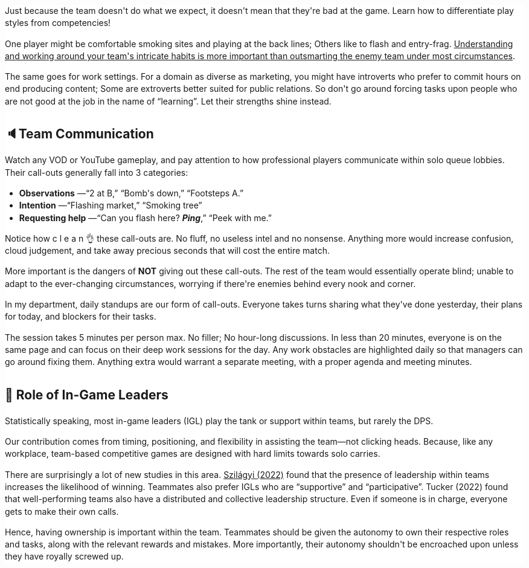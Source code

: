 Just because the team doesn't do what we expect, it doesn't mean that they're bad at the game. Learn how to differentiate play styles from competencies!

One player might be comfortable smoking sites and playing at the back lines; Others like to flash and entry-frag. [Understanding and working around your team's intricate habits is more important than outsmarting the enemy team under most circumstances](https://www.goodreads.com/quotes/17976-if-you-know-the-enemy-and-know-yourself-you-need).

The same goes for work settings. For a domain as diverse as marketing, you might have introverts who prefer to commit hours on end producing content; Some are extroverts better suited for public relations. So don't go around forcing tasks upon people who are not good at the job in the name of “learning”. Let their strengths shine instead.

## 🔈Team Communication

Watch any VOD or YouTube gameplay, and pay attention to how professional players communicate within solo queue lobbies. Their call-outs generally fall into 3 categories:

- **Observations** —“2 at B,” “Bomb's down,” “Footsteps A.”
- **Intention** —“Flashing market,” “Smoking tree”
- **Requesting help** —“Can you flash here? _**Ping**_,” “Peek with me.”

Notice how c l e a n 👌 these call-outs are. No fluff, no useless intel and no nonsense. Anything more would increase confusion, cloud judgement, and take away precious seconds that will cost the entire match.

More important is the dangers of **NOT** giving out these call-outs. The rest of the team would essentially operate blind; unable to adapt to the ever-changing circumstances, worrying if there're enemies behind every nook and corner.

In my department, daily standups are our form of call-outs. Everyone takes turns sharing what they've done yesterday, their plans for today, and blockers for their tasks.

The session takes 5 minutes per person max. No filler; No hour-long discussions. In less than 20 minutes, everyone is on the same page and can focus on their deep work sessions for the day. Any work obstacles are highlighted daily so that managers can go around fixing them. Anything extra would warrant a separate meeting, with a proper agenda and meeting minutes.

## 👑 Role of In-Game Leaders

Statistically speaking, most in-game leaders (IGL) play the tank or support within teams, but rarely the DPS.

Our contribution comes from timing, positioning, and flexibility in assisting the team—not clicking heads. Because, like any workplace, team-based competitive games are designed with hard limits towards solo carries.

There are surprisingly a lot of new studies in this area. [Szilágyi (2022)](https://www.theseus.fi/bitstream/handle/10024/786458/Gergo%20Jokai-Szilagyi.pdf?sequence=2&isAllowed=y) found that the presence of leadership within teams increases the likelihood of winning. Teammates also prefer IGLs who are “supportive” and “participative”. Tucker (2022) found that well-performing teams also have a distributed and collective leadership structure. Even if someone is in charge, everyone gets to make their own calls.

Hence, having ownership is important within the team. Teammates should be given the autonomy to own their respective roles and tasks, along with the relevant rewards and mistakes. More importantly, their autonomy shouldn't be encroached upon unless they have royally screwed up.
